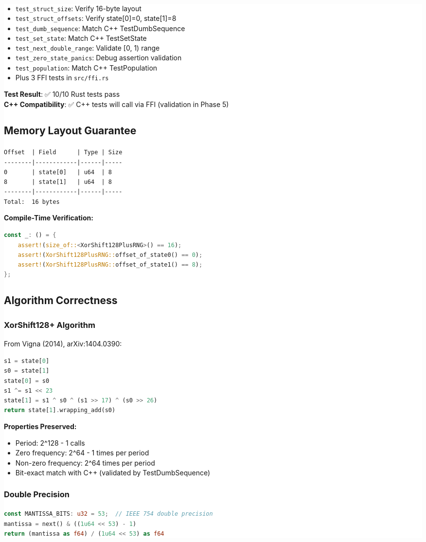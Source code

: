 - `test_struct_size`: Verify 16-byte layout
- `test_struct_offsets`: Verify state[0]=0, state[1]=8
- `test_dumb_sequence`: Match C++ TestDumbSequence
- `test_set_state`: Match C++ TestSetState
- `test_next_double_range`: Validate [0, 1) range
- `test_zero_state_panics`: Debug assertion validation
- `test_population`: Match C++ TestPopulation
- Plus 3 FFI tests in `src/ffi.rs`

**Test Result**: ✅ 10/10 Rust tests pass  
**C++ Compatibility**: ✅ C++ tests will call via FFI (validation in Phase 5)

## Memory Layout Guarantee

```
Offset  | Field      | Type | Size
--------|------------|------|-----
0       | state[0]   | u64  | 8
8       | state[1]   | u64  | 8
--------|------------|------|-----
Total:  16 bytes
```

**Compile-Time Verification:**
```rust
const _: () = {
    assert!(size_of::<XorShift128PlusRNG>() == 16);
    assert!(XorShift128PlusRNG::offset_of_state0() == 0);
    assert!(XorShift128PlusRNG::offset_of_state1() == 8);
};
```

## Algorithm Correctness

### XorShift128+ Algorithm
From Vigna (2014), arXiv:1404.0390:

```rust
s1 = state[0]
s0 = state[1]
state[0] = s0
s1 ^= s1 << 23
state[1] = s1 ^ s0 ^ (s1 >> 17) ^ (s0 >> 26)
return state[1].wrapping_add(s0)
```

**Properties Preserved:**
- Period: 2^128 - 1 calls
- Zero frequency: 2^64 - 1 times per period
- Non-zero frequency: 2^64 times per period
- Bit-exact match with C++ (validated by TestDumbSequence)

### Double Precision
```rust
const MANTISSA_BITS: u32 = 53;  // IEEE 754 double precision
mantissa = next() & ((1u64 << 53) - 1)
return (mantissa as f64) / (1u64 << 53) as f64
```
